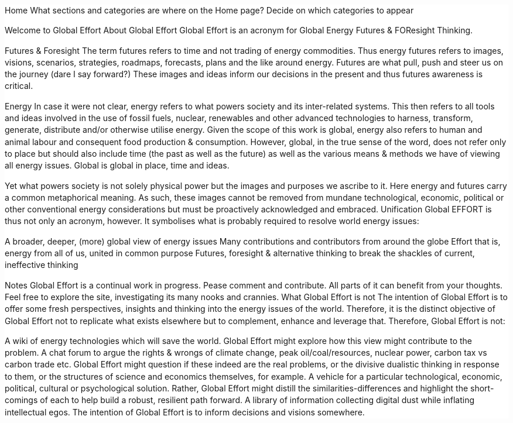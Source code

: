 Home
What sections and categories are where on the Home page?
Decide on which categories to appear

Welcome to Global Effort About Global Effort
Global Effort is an acronym for Global Energy Futures & FOResight Thinking.

Futures & Foresight
The term futures refers to time and not trading of energy commodities. Thus energy futures refers to images, visions, scenarios, strategies, roadmaps, forecasts, plans and the like around energy. Futures are what pull, push and steer us on the journey (dare I say forward?) These images and ideas inform our decisions in the present and thus futures awareness is critical.

Energy
In case it were not clear, energy refers to what powers society and its inter-related systems. This then refers to all tools and ideas involved in the use of fossil fuels, nuclear, renewables and other advanced technologies to harness, transform, generate, distribute and/or otherwise utilise energy. 
Given the scope of this work is global, energy also refers to human and animal labour and consequent food production & consumption. However, global, in the true sense of the word, does not refer only to place but should also include time (the past as well as the future) as well as the various means & methods we have of viewing all energy issues. Global is global in place, time and ideas.

Yet what powers society is not solely physical power but the images and purposes we ascribe to it. Here energy and futures carry a common metaphorical meaning. As such, these images cannot be removed from mundane technological, economic, political or other conventional energy considerations but must be proactively acknowledged and embraced.
Unification
Global EFFORT is thus not only an acronym, however. It symbolises what is probably required to resolve world energy issues:

A broader, deeper, (more) global view of energy issues
Many contributions and contributors from around the globe
Effort  that is, energy  from all of us, united in common purpose
Futures, foresight & alternative thinking to break the shackles of current, ineffective thinking

Notes
Global Effort is a continual work in progress. 
Pease comment and contribute. All parts of it can benefit from your thoughts.
Feel free to explore the site, investigating its many nooks and crannies.
What Global Effort is not
The intention of Global Effort is to offer some fresh perspectives, insights and thinking into the energy issues of the world. Therefore, it is the distinct objective of Global Effort not to replicate what exists elsewhere but to complement, enhance and leverage that. Therefore, Global Effort is not:

A wiki of energy technologies which will save the world. Global Effort might explore how this view might contribute to the problem.
A chat forum to argue the rights & wrongs of climate change, peak oil/coal/resources, nuclear power, carbon tax vs carbon trade etc. Global Effort might question if these indeed are the real problems, or the divisive dualistic thinking in response to them, or the structures of science and economics themselves, for example.
A vehicle for a particular technological, economic, political, cultural or psychological solution. Rather, Global Effort might distill the similarities-differences and highlight the short-comings of each to help build a robust, resilient path forward.
A library of information collecting digital dust while inflating intellectual egos. The intention of Global Effort is to inform decisions and visions somewhere.

